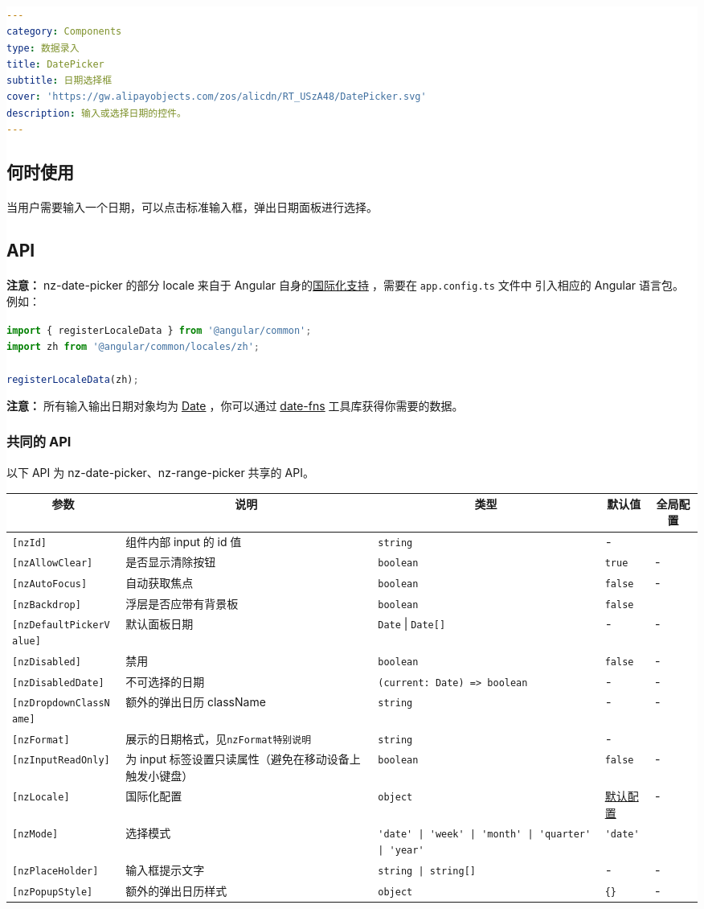 ```yaml
---
category: Components
type: 数据录入
title: DatePicker
subtitle: 日期选择框
cover: 'https://gw.alipayobjects.com/zos/alicdn/RT_USzA48/DatePicker.svg'
description: 输入或选择日期的控件。
---
```



## 何时使用

当用户需要输入一个日期，可以点击标准输入框，弹出日期面板进行选择。


## API

**注意：** nz-date-picker 的部分 locale 来自于 Angular 自身的[国际化支持](https://angular.cn/guide/i18n)
，需要在 `app.config.ts` 文件中 引入相应的 Angular 语言包。
例如：

```typescript
import { registerLocaleData } from '@angular/common';
import zh from '@angular/common/locales/zh';

registerLocaleData(zh);
```

**注意：**
所有输入输出日期对象均为 [Date](https://developer.mozilla.org/en-US/docs/Web/JavaScript/Reference/Global_Objects/Date)
，你可以通过 [date-fns](https://date-fns.org/) 工具库获得你需要的数据。

### 共同的 API

以下 API 为 nz-date-picker、nz-range-picker 共享的 API。

| 参数                     | 说明                                                          | 类型                                                       | 默认值                                                                                                      | 全局配置 |
| ------------------------ | ------------------------------------------------------------- | ---------------------------------------------------------- | ----------------------------------------------------------------------------------------------------------- | -------- |
| `[nzId]`                 | 组件内部 input 的 id 值                                       | `string`                                                   | -                                                                                                           |
| `[nzAllowClear]`         | 是否显示清除按钮                                              | `boolean`                                                  | `true`                                                                                                      | -        |
| `[nzAutoFocus]`          | 自动获取焦点                                                  | `boolean`                                                  | `false`                                                                                                     | -        |
| `[nzBackdrop]`           | 浮层是否应带有背景板                                          | `boolean`                                                  | `false`                                                                                                     |
| `[nzDefaultPickerValue]` | 默认面板日期                                                  | `Date` \| `Date[]`                                         | -                                                                                                           | -        |
| `[nzDisabled]`           | 禁用                                                          | `boolean`                                                  | `false`                                                                                                     | -        |
| `[nzDisabledDate]`       | 不可选择的日期                                                | `(current: Date) => boolean`                               | -                                                                                                           | -        |
| `[nzDropdownClassName]`  | 额外的弹出日历 className                                      | `string`                                                   | -                                                                                                           | -        |
| `[nzFormat]`             | 展示的日期格式，见`nzFormat特别说明`                          | `string`                                                   | -                                                                                                           |
| `[nzInputReadOnly]`      | 为 input 标签设置只读属性（避免在移动设备上触发小键盘）       | `boolean`                                                  | `false`                                                                                                     | -        |
| `[nzLocale]`             | 国际化配置                                                    | `object`                                                   | [默认配置](https://github.com/ant-design/ant-design/blob/master/components/date-picker/locale/example.json) | -        |
| `[nzMode]`               | 选择模式                                                      | `'date' \| 'week' \| 'month' \| 'quarter'  \| 'year'`      | `'date'`                                                                                                    |
| `[nzPlaceHolder]`        | 输入框提示文字                                                | `string \| string[]`                                       | -                                                                                                           | -        |
| `[nzPopupStyle]`         | 额外的弹出日历样式                                            | `object`                                                   | `{}`                                                                                                        | -        |